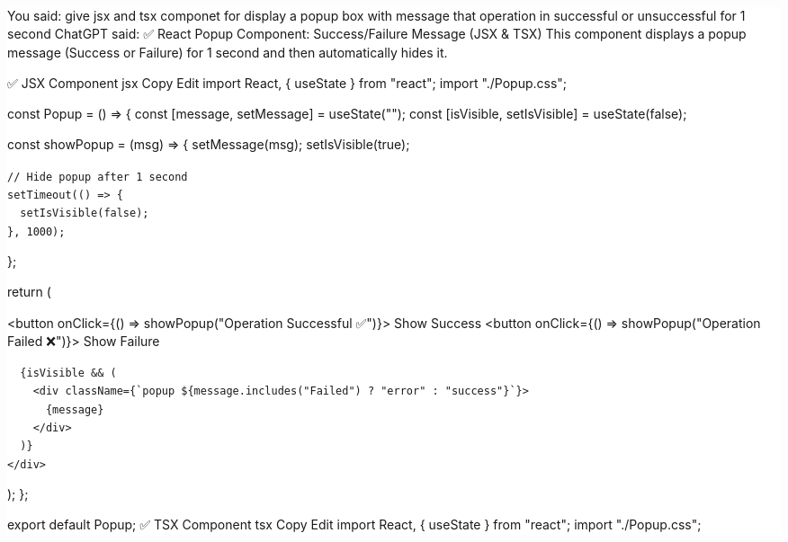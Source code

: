 You said:
give jsx and tsx componet for display a popup box with message that operation in successful or unsuccessful for 1 second
ChatGPT said:
✅ React Popup Component: Success/Failure Message (JSX & TSX)
This component displays a popup message (Success or Failure) for 1 second and then automatically hides it.

✅ JSX Component
jsx
Copy
Edit
import React, { useState } from "react";
import "./Popup.css";

const Popup = () => {
  const [message, setMessage] = useState("");
  const [isVisible, setIsVisible] = useState(false);

  const showPopup = (msg) => {
    setMessage(msg);
    setIsVisible(true);

    // Hide popup after 1 second
    setTimeout(() => {
      setIsVisible(false);
    }, 1000);
  };

  return (
    <div>
      <button onClick={() => showPopup("Operation Successful ✅")}>
        Show Success
      </button>
      <button onClick={() => showPopup("Operation Failed ❌")}>
        Show Failure
      </button>

      {isVisible && (
        <div className={`popup ${message.includes("Failed") ? "error" : "success"}`}>
          {message}
        </div>
      )}
    </div>
  );
};

export default Popup;
✅ TSX Component
tsx
Copy
Edit
import React, { useState } from "react";
import "./Popup.css";
